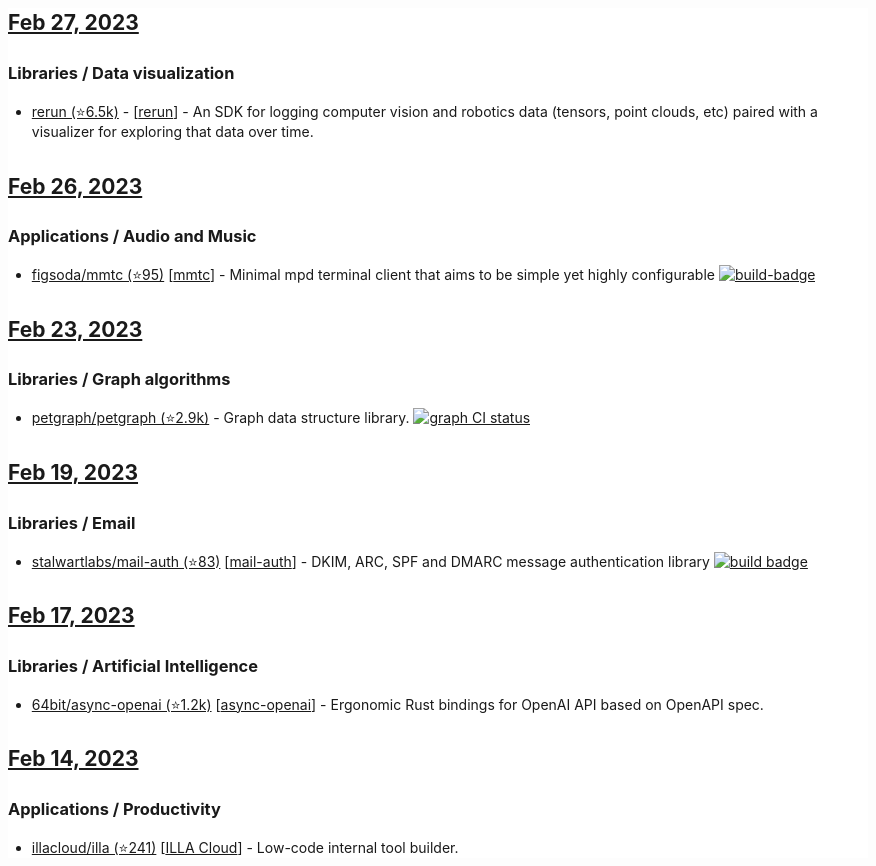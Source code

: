 ## [Feb 27, 2023](/content/2023/02/27/README.md)

### Libraries / Data visualization

*   [rerun (⭐6.5k)](https://github.com/rerun-io/rerun) - \[[rerun](https://crates.io/crates/rerun)] - An SDK for logging computer vision and robotics data (tensors, point clouds, etc) paired with a visualizer for exploring that data over time.

## [Feb 26, 2023](/content/2023/02/26/README.md)

### Applications / Audio and Music

*   [figsoda/mmtc (⭐95)](https://github.com/figsoda/mmtc) \[[mmtc](https://crates.io/crates/mmtc)] - Minimal mpd terminal client that aims to be simple yet highly configurable [![build-badge](https://github.com/figsoda/mmtc/actions/workflows/ci.yml/badge.svg)](https://github.com/figsoda/mmtc/actions/workflows/ci.yml)

## [Feb 23, 2023](/content/2023/02/23/README.md)

### Libraries / Graph algorithms

*   [petgraph/petgraph (⭐2.9k)](https://github.com/petgraph/petgraph) - Graph data structure library. [![graph CI status](https://github.com/petgraph/petgraph/workflows/Continuous%20integration/badge.svg?branch=master)](https://github.com/petgraph/petgraph/actions/workflows/ci.yml)

## [Feb 19, 2023](/content/2023/02/19/README.md)

### Libraries / Email

*   [stalwartlabs/mail-auth (⭐83)](https://github.com/stalwartlabs/mail-auth) \[[mail-auth](https://crates.io/crates/mail-auth)] - DKIM, ARC, SPF and DMARC message authentication library [![build badge](https://github.com/stalwartlabs/mail-auth/actions/workflows/rust.yml/badge.svg)](https://github.com/stalwartlabs/mail-auth/actions/workflows/rust.yml)

## [Feb 17, 2023](/content/2023/02/17/README.md)

### Libraries / Artificial Intelligence

*   [64bit/async-openai (⭐1.2k)](https://github.com/64bit/async-openai) \[[async-openai](https://crates.io/crates/async-openai)] - Ergonomic Rust bindings for OpenAI API based on OpenAPI spec.

## [Feb 14, 2023](/content/2023/02/14/README.md)

### Applications / Productivity

*   [illacloud/illa (⭐241)](https://github.com/illacloud/illa) \[[ILLA Cloud](https://illacloud.com)] - Low-code internal tool builder.
